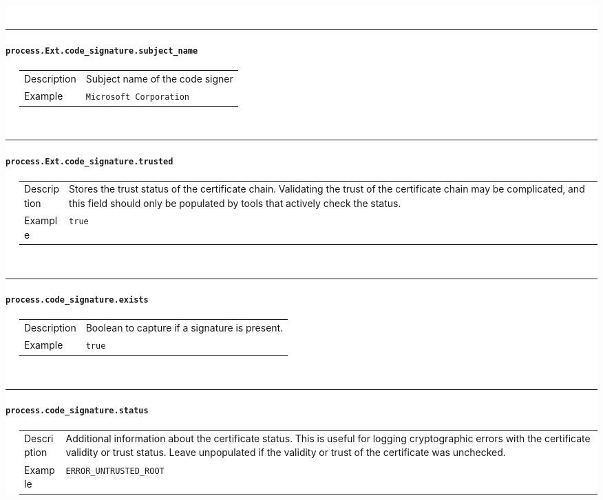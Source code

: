 <br>

</div>

<hr>

#### `process.Ext.code_signature.subject_name`

<div style='margin-left: 20px;'>
<table>
<tr><td>Description</td><td>Subject name of the code signer</td></tr>
<tr><td>Example</td><td><code>Microsoft Corporation</code></td></tr>
</table>

<br>

</div>

<hr>

#### `process.Ext.code_signature.trusted`

<div style='margin-left: 20px;'>
<table>
<tr><td>Description</td><td>Stores the trust status of the certificate chain.  Validating the trust of the certificate chain may be complicated, and this field should only be populated by tools that actively check the status.</td></tr>
<tr><td>Example</td><td><code>true</code></td></tr>
</table>

<br>

</div>

<hr>

#### `process.code_signature.exists`

<div style='margin-left: 20px;'>
<table>
<tr><td>Description</td><td>Boolean to capture if a signature is present.</td></tr>
<tr><td>Example</td><td><code>true</code></td></tr>
</table>

<br>

</div>

<hr>

#### `process.code_signature.status`

<div style='margin-left: 20px;'>
<table>
<tr><td>Description</td><td>Additional information about the certificate status.  This is useful for logging cryptographic errors with the certificate validity or trust status. Leave unpopulated if the validity or trust of the certificate was unchecked.</td></tr>
<tr><td>Example</td><td><code>ERROR_UNTRUSTED_ROOT</code></td></tr>
</table>
